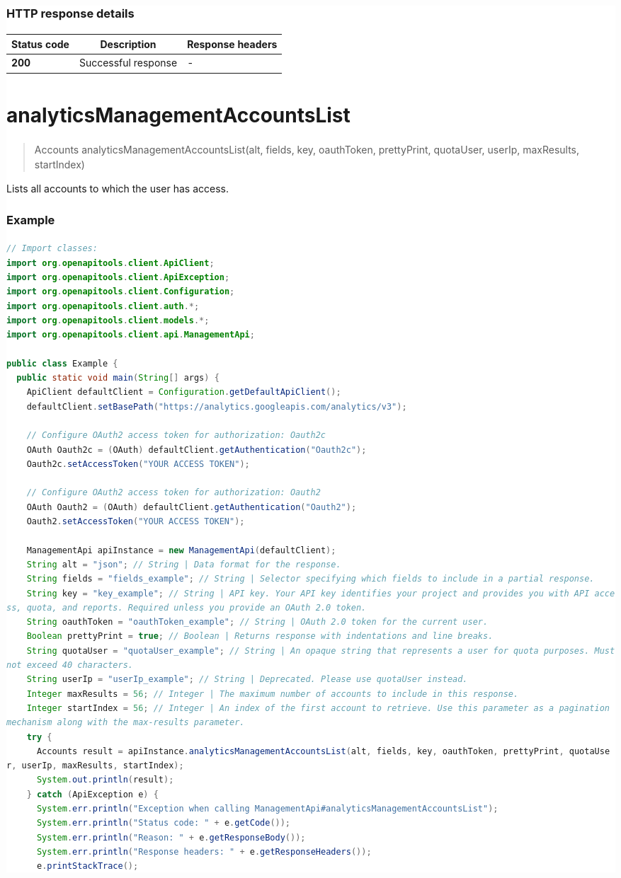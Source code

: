 ### HTTP response details
| Status code | Description | Response headers |
|-------------|-------------|------------------|
| **200** | Successful response |  -  |

<a id="analyticsManagementAccountsList"></a>
# **analyticsManagementAccountsList**
> Accounts analyticsManagementAccountsList(alt, fields, key, oauthToken, prettyPrint, quotaUser, userIp, maxResults, startIndex)



Lists all accounts to which the user has access.

### Example
```java
// Import classes:
import org.openapitools.client.ApiClient;
import org.openapitools.client.ApiException;
import org.openapitools.client.Configuration;
import org.openapitools.client.auth.*;
import org.openapitools.client.models.*;
import org.openapitools.client.api.ManagementApi;

public class Example {
  public static void main(String[] args) {
    ApiClient defaultClient = Configuration.getDefaultApiClient();
    defaultClient.setBasePath("https://analytics.googleapis.com/analytics/v3");
    
    // Configure OAuth2 access token for authorization: Oauth2c
    OAuth Oauth2c = (OAuth) defaultClient.getAuthentication("Oauth2c");
    Oauth2c.setAccessToken("YOUR ACCESS TOKEN");

    // Configure OAuth2 access token for authorization: Oauth2
    OAuth Oauth2 = (OAuth) defaultClient.getAuthentication("Oauth2");
    Oauth2.setAccessToken("YOUR ACCESS TOKEN");

    ManagementApi apiInstance = new ManagementApi(defaultClient);
    String alt = "json"; // String | Data format for the response.
    String fields = "fields_example"; // String | Selector specifying which fields to include in a partial response.
    String key = "key_example"; // String | API key. Your API key identifies your project and provides you with API access, quota, and reports. Required unless you provide an OAuth 2.0 token.
    String oauthToken = "oauthToken_example"; // String | OAuth 2.0 token for the current user.
    Boolean prettyPrint = true; // Boolean | Returns response with indentations and line breaks.
    String quotaUser = "quotaUser_example"; // String | An opaque string that represents a user for quota purposes. Must not exceed 40 characters.
    String userIp = "userIp_example"; // String | Deprecated. Please use quotaUser instead.
    Integer maxResults = 56; // Integer | The maximum number of accounts to include in this response.
    Integer startIndex = 56; // Integer | An index of the first account to retrieve. Use this parameter as a pagination mechanism along with the max-results parameter.
    try {
      Accounts result = apiInstance.analyticsManagementAccountsList(alt, fields, key, oauthToken, prettyPrint, quotaUser, userIp, maxResults, startIndex);
      System.out.println(result);
    } catch (ApiException e) {
      System.err.println("Exception when calling ManagementApi#analyticsManagementAccountsList");
      System.err.println("Status code: " + e.getCode());
      System.err.println("Reason: " + e.getResponseBody());
      System.err.println("Response headers: " + e.getResponseHeaders());
      e.printStackTrace();
```